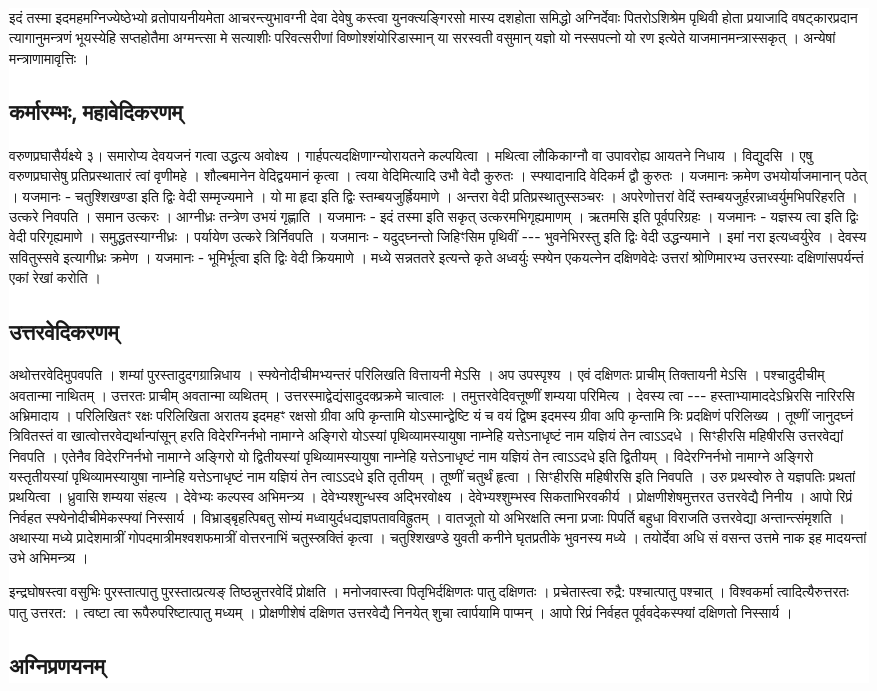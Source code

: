 इदं तस्मा इदमहमग्निज्येष्ठेभ्यो व्रतोपायनीयमेता आचरन्त्युभावग्नी देवा देवेषु कस्त्वा युनक्त्यङ्गिरसो मास्य दशहोता समिद्धो अग्निर्देवाः पितरोऽशिश्रेम पृथिवी होता प्रयाजादि वषट्कारप्रदान त्यागानुमन्त्रणं भूयस्येहि सप्तहोतैमा अग्मन्त्सा मे सत्याशीः परिवत्सरीणां विष्णोश्शंयोरिडास्मान् या सरस्वती वसुमान् यज्ञो यो नस्सपत्नो यो रण इत्येते याजमानमन्त्रास्सकृत् । अन्येषां मन्त्राणामावृत्तिः ।

## कर्मारम्भः, महावेदिकरणम्

वरुणप्रघासैर्यक्ष्ये ३। समारोप्य देवयजनं गत्वा उद्धत्य अवोक्ष्य । गार्हपत्यदक्षिणाग्न्योरायतने कल्पयित्वा । मथित्वा लौकिकाग्नौ वा उपावरोह्य आयतने निधाय । विद्युदसि । एषु वरुणप्रघासेषु प्रतिप्रस्थातारं त्वां वृणीमहे । शौल्बमानेन वेदिद्वयमानं कृत्वा । त्वया वेदिमित्यादि उभौ वेदौ कुरुतः । स्फ्यादानादि वेदिकर्म द्वौ कुरुतः । यजमानः क्रमेण उभयोर्याजमानान् पठेत् । यजमानः - चतुश्शिखण्डा इति द्विः वेदी सम्मृज्यमाने । यो मा हृदा इति द्विः स्तम्बयजुर्ह्रियमाणे । अन्तरा वेदी प्रतिप्रस्थातुस्सञ्चरः । अपरेणोत्तरां वेदिं स्तम्बयजुर्हरन्नाध्वर्युमभिपरिहरति । उत्करे निवपति । समान उत्करः । आग्नीध्रः तन्त्रेण उभयं गृह्णाति । यजमानः - इदं तस्मा इति सकृत् उत्करमभिगृह्यमाणम् । ऋतमसि इति पूर्वपरिग्रहः । यजमानः - यज्ञस्य त्वा इति द्विः वेदी परिगृह्यमाणे । समुद्धतस्याग्नीध्रः । पर्यायेण उत्करे त्रिर्निवपति । यजमानः - यदुद्घ्नन्तो जिहिꣳसिम पृथिवीं --- भुवनेभिरस्तु इति द्विः वेदी उद्धन्यमाने । इमां नरा इत्यध्वर्युरेव । देवस्य सवितुस्सवे इत्यागीध्रः क्रमेण । यजमानः - भूमिर्भूत्वा इति द्विः वेदी क्रियमाणे । मध्ये सन्नततरे इत्यन्ते कृते अध्वर्युः स्फ्येन एकयत्नेन दक्षिणवेदेः उत्तरां श्रोणिमारभ्य उत्तरस्याः दक्षिणांसपर्यन्तं एकां रेखां करोति ।

## उत्तरवेदिकरणम्

अथोत्तरवेदिमुपवपति । शम्यां पुरस्तादुदगग्रान्निधाय । स्फ्येनोदीचीमभ्यन्तरं परिलिखति वित्तायनी मेऽसि । अप उपस्पृश्य । एवं दक्षिणतः प्राचीम् तिक्तायनी मेऽसि । पश्चादुदीचीम् अवतान्मा नाथितम् । उत्तरतः प्राचीम् अवतान्मा व्यथितम् । उत्तरस्माद्वेद्यंसादुदक्प्रक्रमे चात्वालः । तमुत्तरवेदिवत्तूष्णीं शम्यया परिमित्य । देवस्य त्वा --- हस्ताभ्यामाददेऽभ्रिरसि नारिरसि अभ्रिमादाय । परिलिखितꣳ रक्षः परिलिखिता अरातय इदमहꣳ रक्षसो ग्रीवा अपि कृन्तामि योऽस्मान्द्वेष्टि यं च वयं द्विष्म इदमस्य ग्रीवा अपि कृन्तामि त्रिः प्रदक्षिणं परिलिख्य । तूष्णीं जानुदघ्नं त्रिवितस्तं वा खात्वोत्तरवेद्यर्थान्पांसून् हरति विदेरग्निर्नभो नामाग्ने अङ्गिरो योऽस्यां पृथिव्यामस्यायुषा नाम्नेहि यत्तेऽनाधृष्टं नाम यज्ञियं तेन त्वाऽऽदधे । सिꣳहीरसि महिषीरसि उत्तरवेद्यां निवपति । एतेनैव विदेरग्निर्नभो नामाग्ने अङ्गिरो यो द्वितीयस्यां पृथिव्यामस्यायुषा नाम्नेहि यत्तेऽनाधृष्टं नाम यज्ञियं तेन त्वाऽऽदधे इति द्वितीयम् । विदेरग्निर्नभो नामाग्ने अङ्गिरो यस्तृतीयस्यां पृथिव्यामस्यायुषा नाम्नेहि यत्तेऽनाधृष्टं नाम यज्ञियं तेन त्वाऽऽदधे इति तृतीयम् । तूष्णीं चतुर्थं हृत्वा । सिꣳहीरसि महिषीरसि इति निवपति । उरु प्रथस्वोरु ते यज्ञपतिः प्रथतां प्रथयित्वा । ध्रुवासि शम्यया संहत्य । देवेभ्यः कल्पस्व अभिमन्त्र्य । देवेभ्यश्शुन्धस्व अद्भिरवोक्ष्य । देवेभ्यश्शुम्भस्व सिकताभिरवकीर्य । प्रोक्षणीशेषमुत्तरत उत्तरवेद्यै निनीय । आपो रिप्रं निर्वहत स्फ्येनोदीचीमेकस्फ्यां निस्सार्य । विभ्राड्बृहत्पिबतु सोम्यं मध्वायुर्दधद्यज्ञपतावविह्रुतम् । वातजूतो यो अभिरक्षति त्मना प्रजाः पिपर्ति बहुधा विराजति उत्तरवेद्या अन्तान्त्संमृशति । अथास्या मध्ये प्रादेशमात्रीं गोपदमात्रीमश्वशफमात्रीं वोत्तरनाभिं चतुस्स्रक्तिं कृत्वा । चतुश्शिखण्डे युवती कनीने घृतप्रतीके भुवनस्य मध्ये । तयोर्देवा अधि सं वसन्त उत्तमे नाक इह मादयन्तां उभे अभिमन्त्र्य ।

इन्द्रघोषस्त्वा वसुभिः पुरस्तात्पातु पुरस्तात्प्रत्यङ् तिष्ठन्नुत्तरवेदिं प्रोक्षति । मनोजवास्त्वा पितृभिर्दक्षिणतः पातु दक्षिणतः । प्रचेतास्त्वा रुद्रै: पश्चात्पातु पश्चात् । विश्वकर्मा त्वादित्यैरुत्तरतः पातु उत्तरत: । त्वष्टा त्वा रूपैरुपरिष्टात्पातु मध्यम् । प्रोक्षणीशेषं दक्षिणत उत्तरवेद्यै निनयेत् शुचा त्वार्पयामि पाप्मन् । आपो रिप्रं निर्वहत पूर्ववदेकस्फ्यां दक्षिणतो निस्सार्य ।

## अग्निप्रणयनम्

